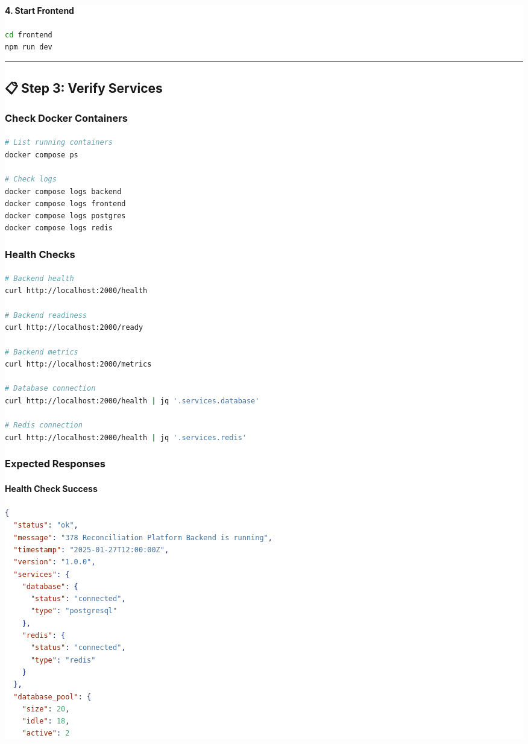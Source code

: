 #### 4. Start Frontend
```bash
cd frontend
npm run dev
```

---

## 📋 Step 3: Verify Services

### Check Docker Containers
```bash
# List running containers
docker compose ps

# Check logs
docker compose logs backend
docker compose logs frontend
docker compose logs postgres
docker compose logs redis
```

### Health Checks

```bash
# Backend health
curl http://localhost:2000/health

# Backend readiness
curl http://localhost:2000/ready

# Backend metrics
curl http://localhost:2000/metrics

# Database connection
curl http://localhost:2000/health | jq '.services.database'

# Redis connection
curl http://localhost:2000/health | jq '.services.redis'
```

### Expected Responses

#### Health Check Success
```json
{
  "status": "ok",
  "message": "378 Reconciliation Platform Backend is running",
  "timestamp": "2025-01-27T12:00:00Z",
  "version": "1.0.0",
  "services": {
    "database": {
      "status": "connected",
      "type": "postgresql"
    },
    "redis": {
      "status": "connected",
      "type": "redis"
    }
  },
  "database_pool": {
    "size": 20,
    "idle": 18,
    "active": 2
```